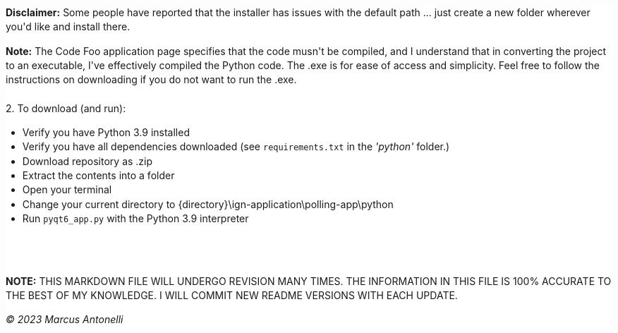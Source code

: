    **Disclaimer:** Some people have reported that the installer has issues with the default path ... just create a new folder wherever you'd like and install there.

   **Note:** The Code Foo application page specifies that the code musn't be compiled, and I understand that in converting the project to an executable, I've effectively compiled the Python code. The .exe is for ease of access and simplicity. Feel free to follow the instructions on downloading if you do not want to run the .exe.
<br></br>
2. To download (and run):

   - Verify you have Python 3.9 installed
   - Verify you have all dependencies downloaded (see `requirements.txt` in the *'python'* folder.)
   - Download repository as .zip
   - Extract the contents into a folder
   - Open your terminal
   - Change your current directory to {directory}\ign-application\polling-app\python
   - Run `pyqt6_app.py` with the Python 3.9 interpreter

<br></br>

**NOTE:** THIS MARKDOWN FILE WILL UNDERGO REVISION MANY TIMES. THE INFORMATION IN THIS FILE IS 100% ACCURATE TO THE BEST OF MY KNOWLEDGE. I WILL COMMIT NEW README VERSIONS WITH EACH UPDATE.

*© 2023 Marcus Antonelli*

